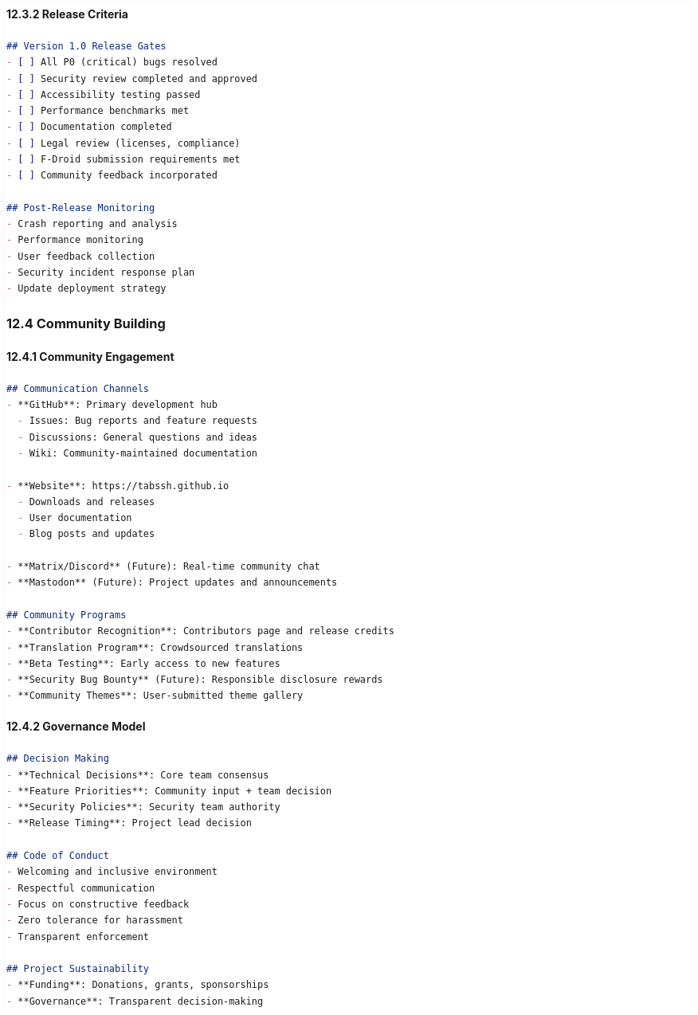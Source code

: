 #### 12.3.2 Release Criteria
```markdown
## Version 1.0 Release Gates
- [ ] All P0 (critical) bugs resolved
- [ ] Security review completed and approved
- [ ] Accessibility testing passed
- [ ] Performance benchmarks met
- [ ] Documentation completed
- [ ] Legal review (licenses, compliance)
- [ ] F-Droid submission requirements met
- [ ] Community feedback incorporated

## Post-Release Monitoring
- Crash reporting and analysis
- Performance monitoring
- User feedback collection
- Security incident response plan
- Update deployment strategy
```

### 12.4 Community Building

#### 12.4.1 Community Engagement
```markdown
## Communication Channels
- **GitHub**: Primary development hub
  - Issues: Bug reports and feature requests
  - Discussions: General questions and ideas
  - Wiki: Community-maintained documentation
  
- **Website**: https://tabssh.github.io
  - Downloads and releases
  - User documentation
  - Blog posts and updates
  
- **Matrix/Discord** (Future): Real-time community chat
- **Mastodon** (Future): Project updates and announcements

## Community Programs
- **Contributor Recognition**: Contributors page and release credits
- **Translation Program**: Crowdsourced translations
- **Beta Testing**: Early access to new features
- **Security Bug Bounty** (Future): Responsible disclosure rewards
- **Community Themes**: User-submitted theme gallery
```

#### 12.4.2 Governance Model
```markdown
## Decision Making
- **Technical Decisions**: Core team consensus
- **Feature Priorities**: Community input + team decision
- **Security Policies**: Security team authority
- **Release Timing**: Project lead decision

## Code of Conduct
- Welcoming and inclusive environment
- Respectful communication
- Focus on constructive feedback
- Zero tolerance for harassment
- Transparent enforcement

## Project Sustainability
- **Funding**: Donations, grants, sponsorships
- **Governance**: Transparent decision-making
```